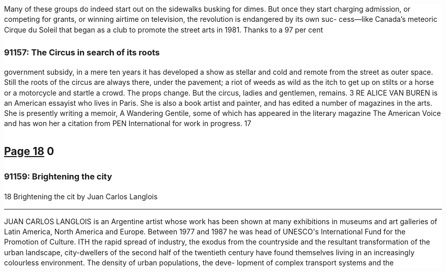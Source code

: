 Many of these groups do indeed start out on 
the sidewalks busking for dimes. But once 
they start charging admission, or competing 
for grants, or winning airtime on television, 
the revolution is endangered by its own suc- 
cess—like Canada’s meteoric Cirque du 
Soleil that began as a club to promote the 
street arts in 1981. Thanks to a 97 per cent 


### 91157: The Circus in search of its roots

government subsidy, in a mere ten years it 
has developed a show as stellar and cold and 
remote from the street as outer space. 
Still the roots of the circus are always 
there, under the pavement; a riot of weeds as 
wild as the itch to get up on stilts or a horse or 
a motorcycle and startle a crowd. The props 
change. But the circus, ladies and gentlemen, 
remains. 3 
RE 
ALICE VAN BUREN 
is an American essayist who 
lives in Paris. She is also a 
book artist and painter, and 
has edited a number of 
magazines in the arts. She is 
presently writing a memoir, A 
Wandering Gentile, some of 
which has appeared in the 
literary magazine The 
American Voice and has won 
her a citation from PEN 
International for work in 
progress. 
17

## [Page 18](091185engo.pdf#page=18) 0

### 91159: Brightening the city

18 
Brightening the cit 
by Juan Carlos Langlois 
_____ 
JUAN CARLOS LANGLOIS 
is an Argentine artist whose 
work has been shown at 
many exhibitions in museums 
and art galleries of Latin 
America, North America and 
Europe. Between 1977 and 
1987 he was head of 
UNESCO's International Fund 
for the Promotion of Culture. 
ITH the rapid spread of industry, the 
exodus from the countryside and the 
resultant transformation of the urban 
landscape, city-dwellers of the second half of 
the twentieth century have found themselves 
living in an increasingly colourless environment. 
The density of urban populations, the deve- 
lopment of complex transport systems and the 